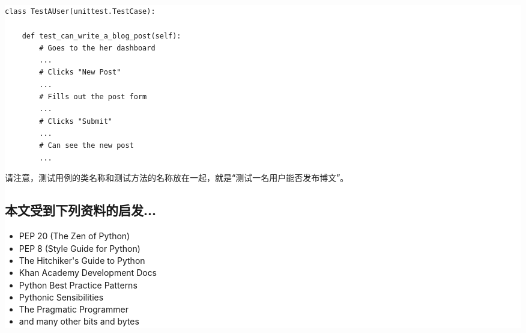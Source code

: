 	class TestAUser(unittest.TestCase):
	
	    def test_can_write_a_blog_post(self):
	        # Goes to the her dashboard
	        ...
	        # Clicks "New Post"
	        ...
	        # Fills out the post form
	        ...
	        # Clicks "Submit"
	        ...
	        # Can see the new post
	        ...

请注意，测试用例的类名称和测试方法的名称放在一起，就是“测试一名用户能否发布博文”。



## 本文受到下列资料的启发...

- PEP 20 (The Zen of Python)
- PEP 8 (Style Guide for Python)
- The Hitchiker's Guide to Python
- Khan Academy Development Docs
- Python Best Practice Patterns
- Pythonic Sensibilities
- The Pragmatic Programmer
- and many other bits and bytes